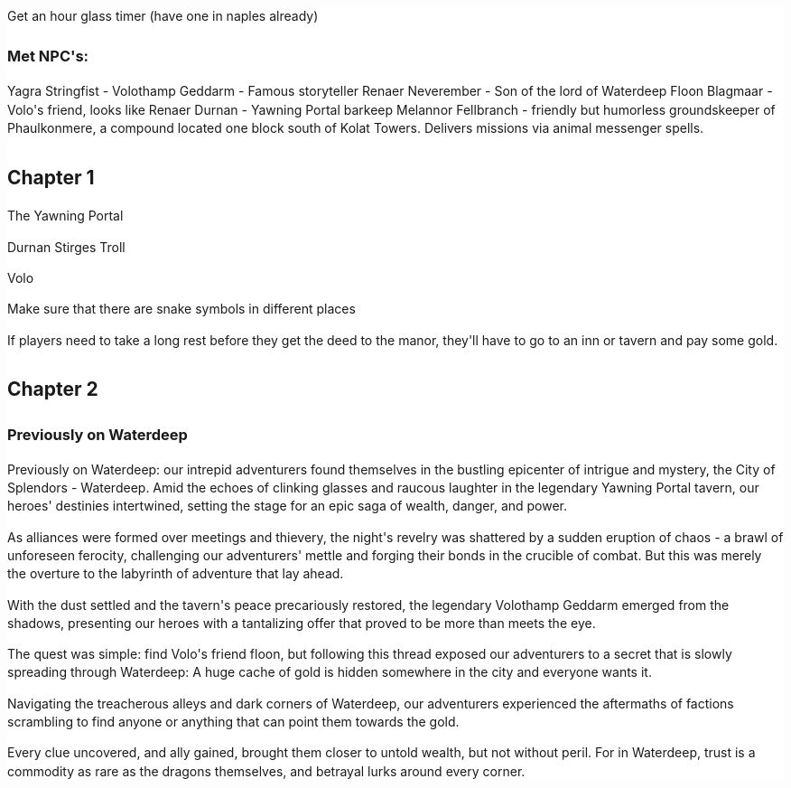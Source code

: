 Get an hour glass timer (have one in naples already)

### Met NPC's:

Yagra Stringfist - 
Volothamp Geddarm - Famous storyteller
Renaer Neverember - Son of the lord of Waterdeep
Floon Blagmaar - Volo's friend, looks like Renaer
Durnan - Yawning Portal barkeep
Melannor Fellbranch - friendly but humorless groundskeeper of Phaulkonmere, a compound located one block south of Kolat Towers. Delivers missions via animal messenger spells.

## Chapter 1

The Yawning Portal

Durnan
Stirges
Troll

Volo

Make sure that there are snake symbols in different places

If players need to take a long rest before they get the deed to the manor, they'll have to go to an inn or tavern and pay some gold.

## Chapter 2

### Previously on Waterdeep

Previously on Waterdeep: our intrepid adventurers found themselves in the bustling epicenter of intrigue and mystery, the City of Splendors - Waterdeep. Amid the echoes of clinking glasses and raucous laughter in the legendary Yawning Portal tavern, our heroes' destinies intertwined, setting the stage for an epic saga of wealth, danger, and power.

As alliances were formed over meetings and thievery, the night's revelry was shattered by a sudden eruption of chaos - a brawl of unforeseen ferocity, challenging our adventurers' mettle and forging their bonds in the crucible of combat. But this was merely the overture to the labyrinth of adventure that lay ahead.

With the dust settled and the tavern's peace precariously restored, the legendary Volothamp Geddarm emerged from the shadows, presenting our heroes with a tantalizing offer that proved to be more than meets the eye.

The quest was simple: find Volo's friend floon, but following this thread exposed our adventurers to a secret that is slowly spreading through Waterdeep: A huge cache of gold is hidden somewhere in the city and everyone wants it.

Navigating the treacherous alleys and dark corners of Waterdeep, our adventurers experienced the aftermaths of factions scrambling to find anyone or anything that can point them towards the gold.

Every clue uncovered, and ally gained, brought them closer to untold wealth, but not without peril. For in Waterdeep, trust is a commodity as rare as the dragons themselves, and betrayal lurks around every corner.
